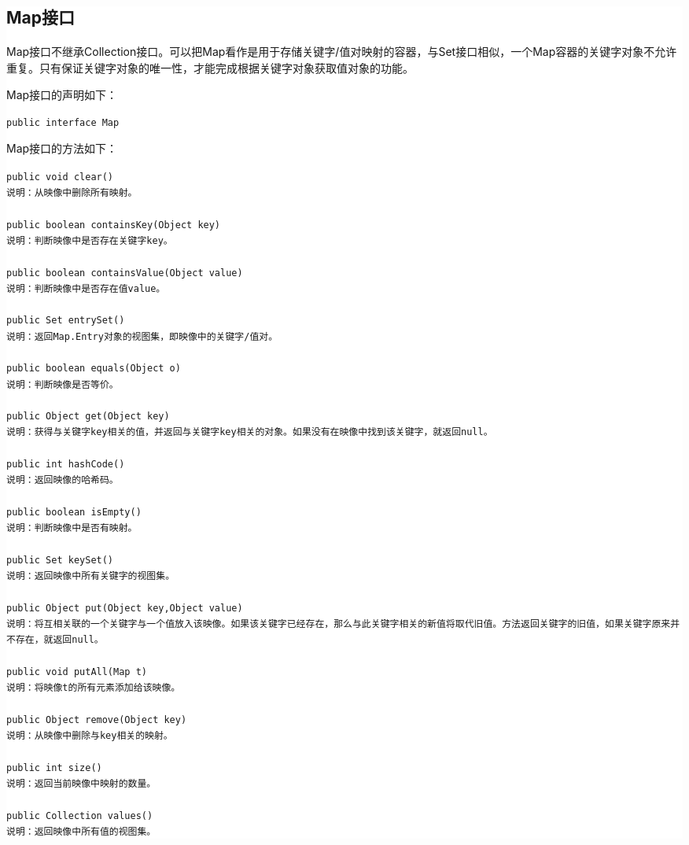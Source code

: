 ## Map接口
Map接口不继承Collection接口。可以把Map看作是用于存储关键字/值对映射的容器，与Set接口相似，一个Map容器的关键字对象不允许重复。只有保证关键字对象的唯一性，才能完成根据关键字对象获取值对象的功能。

Map接口的声明如下：
```
public interface Map
```

Map接口的方法如下：
```
public void clear()
说明：从映像中删除所有映射。

public boolean containsKey(Object key)
说明：判断映像中是否存在关键字key。

public boolean containsValue(Object value)
说明：判断映像中是否存在值value。

public Set entrySet()
说明：返回Map.Entry对象的视图集，即映像中的关键字/值对。

public boolean equals(Object o)
说明：判断映像是否等价。

public Object get(Object key)
说明：获得与关键字key相关的值，并返回与关键字key相关的对象。如果没有在映像中找到该关键字，就返回null。

public int hashCode()
说明：返回映像的哈希码。

public boolean isEmpty()
说明：判断映像中是否有映射。

public Set keySet()
说明：返回映像中所有关键字的视图集。

public Object put(Object key,Object value)
说明：将互相关联的一个关键字与一个值放入该映像。如果该关键字已经存在，那么与此关键字相关的新值将取代旧值。方法返回关键字的旧值，如果关键字原来并不存在，就返回null。

public void putAll(Map t)
说明：将映像t的所有元素添加给该映像。

public Object remove(Object key)
说明：从映像中删除与key相关的映射。

public int size()
说明：返回当前映像中映射的数量。

public Collection values()
说明：返回映像中所有值的视图集。
```
